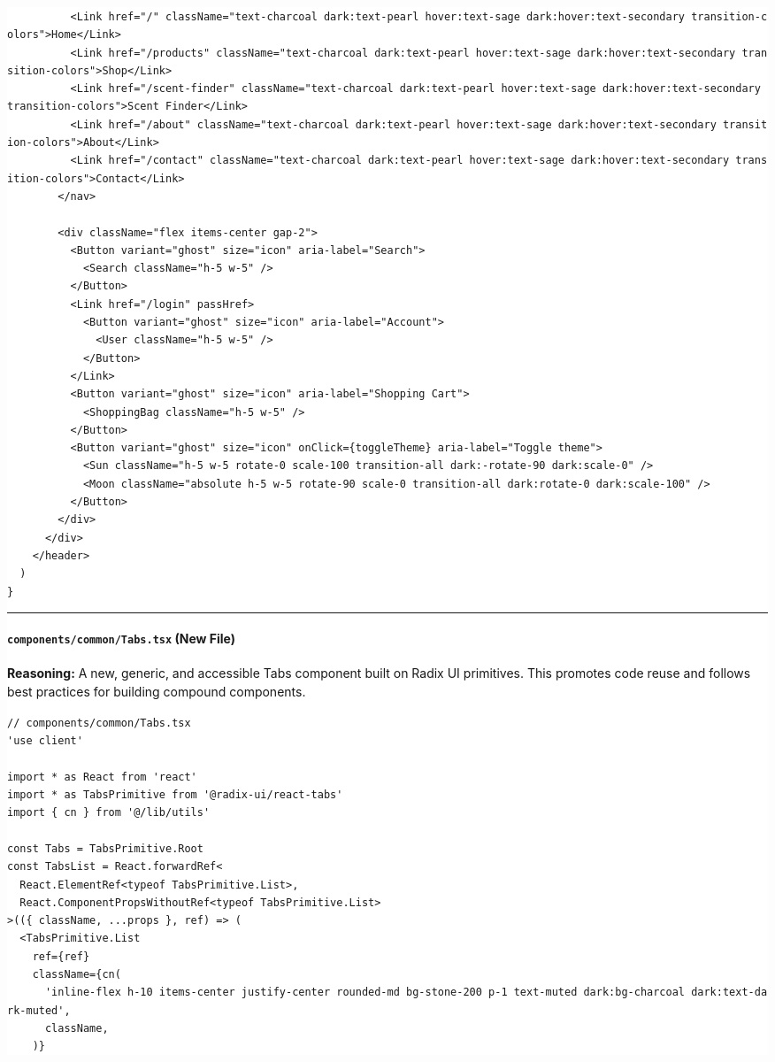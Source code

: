 ```tsx
          <Link href="/" className="text-charcoal dark:text-pearl hover:text-sage dark:hover:text-secondary transition-colors">Home</Link>
          <Link href="/products" className="text-charcoal dark:text-pearl hover:text-sage dark:hover:text-secondary transition-colors">Shop</Link>
          <Link href="/scent-finder" className="text-charcoal dark:text-pearl hover:text-sage dark:hover:text-secondary transition-colors">Scent Finder</Link>
          <Link href="/about" className="text-charcoal dark:text-pearl hover:text-sage dark:hover:text-secondary transition-colors">About</Link>
          <Link href="/contact" className="text-charcoal dark:text-pearl hover:text-sage dark:hover:text-secondary transition-colors">Contact</Link>
        </nav>

        <div className="flex items-center gap-2">
          <Button variant="ghost" size="icon" aria-label="Search">
            <Search className="h-5 w-5" />
          </Button>
          <Link href="/login" passHref>
            <Button variant="ghost" size="icon" aria-label="Account">
              <User className="h-5 w-5" />
            </Button>
          </Link>
          <Button variant="ghost" size="icon" aria-label="Shopping Cart">
            <ShoppingBag className="h-5 w-5" />
          </Button>
          <Button variant="ghost" size="icon" onClick={toggleTheme} aria-label="Toggle theme">
            <Sun className="h-5 w-5 rotate-0 scale-100 transition-all dark:-rotate-90 dark:scale-0" />
            <Moon className="absolute h-5 w-5 rotate-90 scale-0 transition-all dark:rotate-0 dark:scale-100" />
          </Button>
        </div>
      </div>
    </header>
  )
}
```

***

#### `components/common/Tabs.tsx` (New File)

**Reasoning:** A new, generic, and accessible Tabs component built on Radix UI primitives. This promotes code reuse and follows best practices for building compound components.

```tsx
// components/common/Tabs.tsx
'use client'

import * as React from 'react'
import * as TabsPrimitive from '@radix-ui/react-tabs'
import { cn } from '@/lib/utils'

const Tabs = TabsPrimitive.Root
const TabsList = React.forwardRef<
  React.ElementRef<typeof TabsPrimitive.List>,
  React.ComponentPropsWithoutRef<typeof TabsPrimitive.List>
>(({ className, ...props }, ref) => (
  <TabsPrimitive.List
    ref={ref}
    className={cn(
      'inline-flex h-10 items-center justify-center rounded-md bg-stone-200 p-1 text-muted dark:bg-charcoal dark:text-dark-muted',
      className,
    )}
```